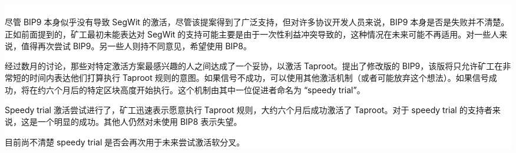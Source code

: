 \
尽管 BIP9 本身似乎没有导致 SegWit 的激活，尽管该提案得到了广泛支持，但对许多协议开发人员来说，BIP9 本身是否是失败并不清楚。正如前面提到的，矿工最初未能表达对 SegWit 的支持可能主要是由于一次性利益冲突导致的，这种情况在未来可能不再适用。对一些人来说，值得再次尝试 BIP9。另一些人则持不同意见，希望使用 BIP8。

经过数月的讨论，那些对特定激活方案最感兴趣的人之间达成了一个妥协，以激活 Taproot。提出了修改版的 BIP9，该版将只允许矿工在非常短的时间内表达他们打算执行 Taproot 规则的意图。如果信号不成功，可以使用其他激活机制（或者可能放弃这个想法）。如果信号成功，将在约六个月后的特定区块高度开始执行。这个机制由其中一位促进者命名为 “speedy trial”。

Speedy trial 激活尝试进行了，矿工迅速表示愿意执行 Taproot 规则，大约六个月后成功激活了 Taproot。对于 speedy trial 的支持者来说，这是一个明显的成功。其他人仍然对未使用 BIP8 表示失望。

目前尚不清楚 speedy trial 是否会再次用于未来尝试激活软分叉。
